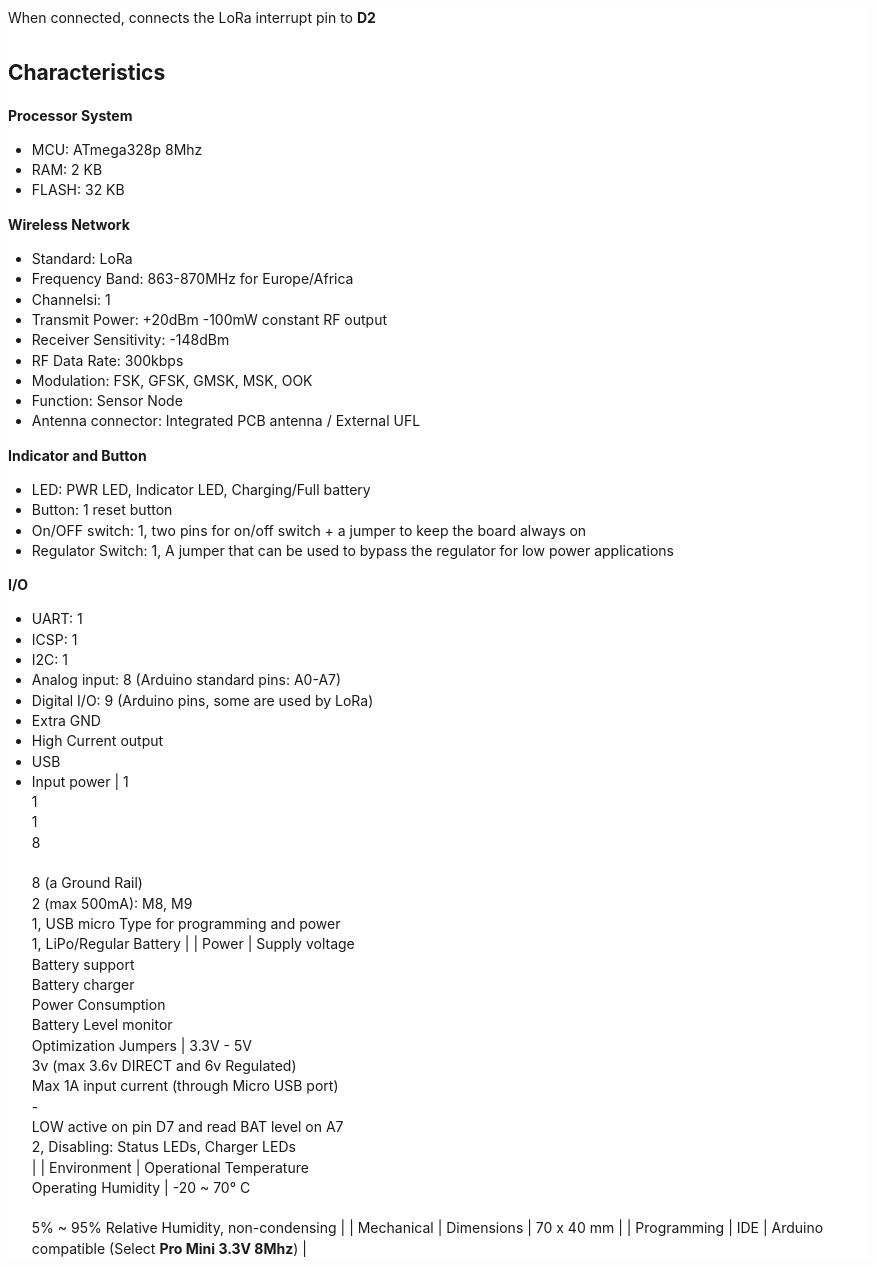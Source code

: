 When connected, connects the LoRa interrupt pin to **D2**

Characteristics
---------------

**Processor System**

- MCU:  ATmega328p 8Mhz
- RAM: 2 KB
- FLASH: 32 KB

**Wireless Network**

- Standard: LoRa
- Frequency Band: 863-870MHz for Europe/Africa
- Channelsi: 1
- Transmit Power: +20dBm -100mW constant RF output
- Receiver Sensitivity: -148dBm
- RF Data Rate: 300kbps
- Modulation: FSK, GFSK, GMSK, MSK, OOK
- Function: Sensor Node
- Antenna connector: Integrated PCB antenna / External UFL

**Indicator and Button**

- LED: PWR LED, Indicator LED, Charging/Full battery
- Button: 1 reset button 
- On/OFF switch: 1, two pins for on/off switch + a jumper to keep the board always on
- Regulator Switch: 1, A jumper that can be used to bypass the regulator for low power applications

**I/O**
- UART: 1
- ICSP: 1
- I2C: 1
- Analog input: 8 (Arduino standard pins: A0-A7)
- Digital I/O: 9  (Arduino pins, some are used by LoRa) 
- Extra GND
- High Current output
- USB
- Input power
| 1 <br /> 1 <br /> 1 <br /> 8  <br /> <br /> 8 (a Ground Rail) <br /> 2 (max 500mA): M8, M9 <br /> 1, USB micro Type for programming and power <br /> 1, LiPo/Regular Battery |
| Power | Supply voltage <br /> Battery support <br /> Battery charger <br /> Power Consumption <br /> Battery Level monitor <br />  Optimization Jumpers  | 3.3V - 5V <br /> 3v (max 3.6v DIRECT and 6v Regulated) <br /> Max 1A input current (through Micro USB port) <br /> - <br /> LOW active on pin D7 and read BAT level on A7  <br /> 2, Disabling: Status LEDs, Charger LEDs <br /> |
| Environment | Operational Temperature  <br /> Operating Humidity | -20 ~ 70° C <br /><br /> 5% ~ 95% Relative Humidity, non-condensing |
| Mechanical | Dimensions | 70 x 40 mm |
| Programming | IDE | Arduino compatible (Select **Pro Mini 3.3V 8Mhz**) |
